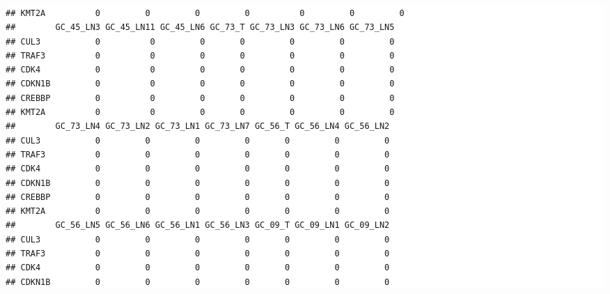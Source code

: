     ## KMT2A          0         0         0         0          0         0         0
    ##        GC_45_LN3 GC_45_LN11 GC_45_LN6 GC_73_T GC_73_LN3 GC_73_LN6 GC_73_LN5
    ## CUL3           0          0         0       0         0         0         0
    ## TRAF3          0          0         0       0         0         0         0
    ## CDK4           0          0         0       0         0         0         0
    ## CDKN1B         0          0         0       0         0         0         0
    ## CREBBP         0          0         0       0         0         0         0
    ## KMT2A          0          0         0       0         0         0         0
    ##        GC_73_LN4 GC_73_LN2 GC_73_LN1 GC_73_LN7 GC_56_T GC_56_LN4 GC_56_LN2
    ## CUL3           0         0         0         0       0         0         0
    ## TRAF3          0         0         0         0       0         0         0
    ## CDK4           0         0         0         0       0         0         0
    ## CDKN1B         0         0         0         0       0         0         0
    ## CREBBP         0         0         0         0       0         0         0
    ## KMT2A          0         0         0         0       0         0         0
    ##        GC_56_LN5 GC_56_LN6 GC_56_LN1 GC_56_LN3 GC_09_T GC_09_LN1 GC_09_LN2
    ## CUL3           0         0         0         0       0         0         0
    ## TRAF3          0         0         0         0       0         0         0
    ## CDK4           0         0         0         0       0         0         0
    ## CDKN1B         0         0         0         0       0         0         0